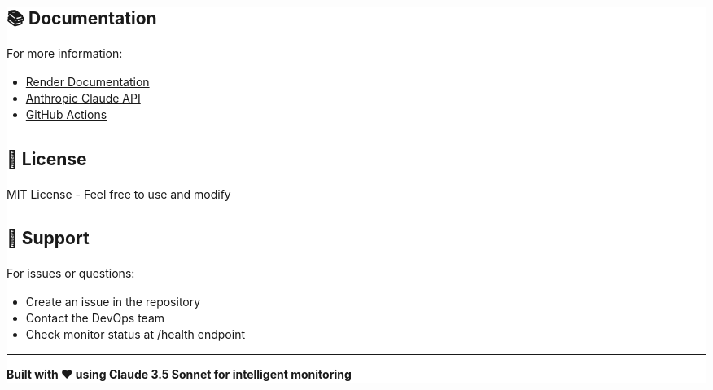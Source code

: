## 📚 Documentation

For more information:
- [Render Documentation](https://render.com/docs)
- [Anthropic Claude API](https://docs.anthropic.com)
- [GitHub Actions](https://docs.github.com/actions)

## 📄 License

MIT License - Feel free to use and modify

## 🤝 Support

For issues or questions:
- Create an issue in the repository
- Contact the DevOps team
- Check monitor status at /health endpoint

---

**Built with ❤️ using Claude 3.5 Sonnet for intelligent monitoring**